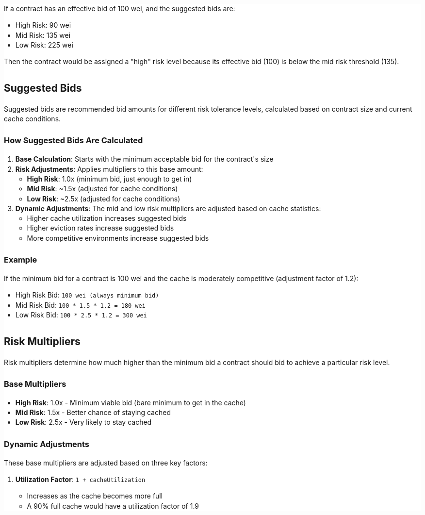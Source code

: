 If a contract has an effective bid of 100 wei, and the suggested bids are:

- High Risk: 90 wei
- Mid Risk: 135 wei
- Low Risk: 225 wei

Then the contract would be assigned a "high" risk level because its effective bid (100) is below the mid risk threshold (135).

## Suggested Bids

Suggested bids are recommended bid amounts for different risk tolerance levels, calculated based on contract size and current cache conditions.

### How Suggested Bids Are Calculated

1. **Base Calculation**: Starts with the minimum acceptable bid for the contract's size
2. **Risk Adjustments**: Applies multipliers to this base amount:
   - **High Risk**: 1.0x (minimum bid, just enough to get in)
   - **Mid Risk**: ~1.5x (adjusted for cache conditions)
   - **Low Risk**: ~2.5x (adjusted for cache conditions)
3. **Dynamic Adjustments**: The mid and low risk multipliers are adjusted based on cache statistics:
   - Higher cache utilization increases suggested bids
   - Higher eviction rates increase suggested bids
   - More competitive environments increase suggested bids

### Example

If the minimum bid for a contract is 100 wei and the cache is moderately competitive (adjustment factor of 1.2):

- High Risk Bid: `100 wei (always minimum bid)`
- Mid Risk Bid: `100 * 1.5 * 1.2 = 180 wei`
- Low Risk Bid: `100 * 2.5 * 1.2 = 300 wei`

## Risk Multipliers

Risk multipliers determine how much higher than the minimum bid a contract should bid to achieve a particular risk level.

### Base Multipliers

- **High Risk**: 1.0x - Minimum viable bid (bare minimum to get in the cache)
- **Mid Risk**: 1.5x - Better chance of staying cached
- **Low Risk**: 2.5x - Very likely to stay cached

### Dynamic Adjustments

These base multipliers are adjusted based on three key factors:

1. **Utilization Factor**: `1 + cacheUtilization`

   - Increases as the cache becomes more full
   - A 90% full cache would have a utilization factor of 1.9
